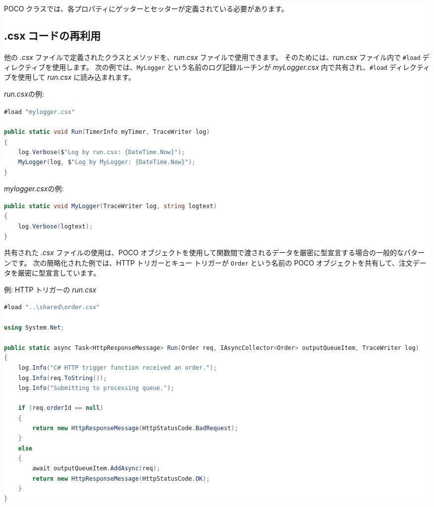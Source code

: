 POCO クラスでは、各プロパティにゲッターとセッターが定義されている必要があります。

## <a name="reusing-csx-code"></a>.csx コードの再利用

他の *.csx* ファイルで定義されたクラスとメソッドを、*run.csx* ファイルで使用できます。 そのためには、*run.csx* ファイル内で `#load` ディレクティブを使用します。 次の例では、`MyLogger` という名前のログ記録ルーチンが *myLogger.csx* 内で共有され、`#load` ディレクティブを使用して *run.csx* に読み込まれます。

*run.csx*の例:

```csharp
#load "mylogger.csx"

public static void Run(TimerInfo myTimer, TraceWriter log)
{
    log.Verbose($"Log by run.csx: {DateTime.Now}");
    MyLogger(log, $"Log by MyLogger: {DateTime.Now}");
}
```

*mylogger.csx*の例:

```csharp
public static void MyLogger(TraceWriter log, string logtext)
{
    log.Verbose(logtext);
}
```

共有された *.csx* ファイルの使用は、POCO オブジェクトを使用して関数間で渡されるデータを厳密に型宣言する場合の一般的なパターンです。 次の簡略化された例では、HTTP トリガーとキュー トリガーが `Order` という名前の POCO オブジェクトを共有して、注文データを厳密に型宣言しています。

例: HTTP トリガーの *run.csx*

```cs
#load "..\shared\order.csx"

using System.Net;

public static async Task<HttpResponseMessage> Run(Order req, IAsyncCollector<Order> outputQueueItem, TraceWriter log)
{
    log.Info("C# HTTP trigger function received an order.");
    log.Info(req.ToString());
    log.Info("Submitting to processing queue.");

    if (req.orderId == null)
    {
        return new HttpResponseMessage(HttpStatusCode.BadRequest);
    }
    else
    {
        await outputQueueItem.AddAsync(req);
        return new HttpResponseMessage(HttpStatusCode.OK);
    }
}
```

